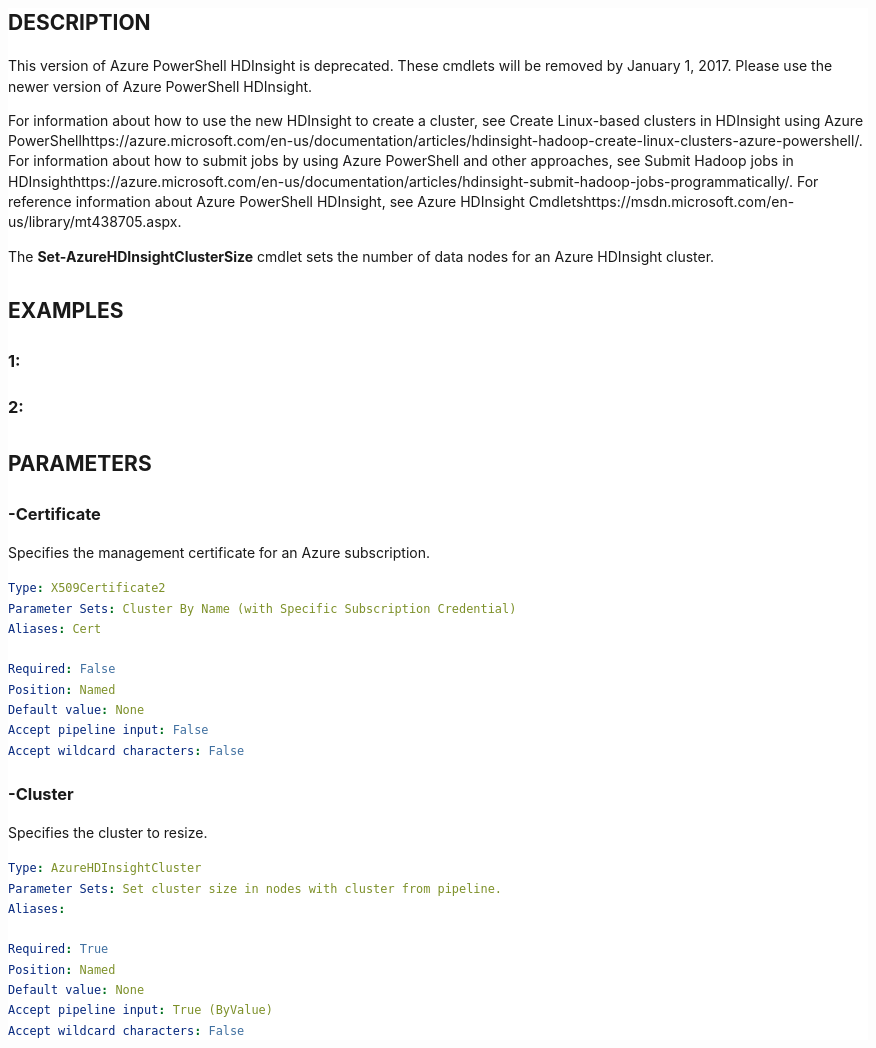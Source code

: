 ## DESCRIPTION
This version of Azure PowerShell HDInsight is deprecated.
These cmdlets will be removed by January 1, 2017.
Please use the newer version of Azure PowerShell HDInsight.

For information about how to use the new HDInsight to create a cluster, see Create Linux-based clusters in HDInsight using Azure PowerShellhttps://azure.microsoft.com/en-us/documentation/articles/hdinsight-hadoop-create-linux-clusters-azure-powershell/.
For information about how to submit jobs by using Azure PowerShell and other approaches, see Submit Hadoop jobs in HDInsighthttps://azure.microsoft.com/en-us/documentation/articles/hdinsight-submit-hadoop-jobs-programmatically/.
For reference information about Azure PowerShell HDInsight, see Azure HDInsight Cmdletshttps://msdn.microsoft.com/en-us/library/mt438705.aspx.

The **Set-AzureHDInsightClusterSize** cmdlet sets the number of data nodes for an Azure HDInsight cluster.

## EXAMPLES

### 1:
```

```

### 2:
```

```

## PARAMETERS

### -Certificate
Specifies the management certificate for an Azure subscription.

```yaml
Type: X509Certificate2
Parameter Sets: Cluster By Name (with Specific Subscription Credential)
Aliases: Cert

Required: False
Position: Named
Default value: None
Accept pipeline input: False
Accept wildcard characters: False
```

### -Cluster
Specifies the cluster to resize.

```yaml
Type: AzureHDInsightCluster
Parameter Sets: Set cluster size in nodes with cluster from pipeline.
Aliases: 

Required: True
Position: Named
Default value: None
Accept pipeline input: True (ByValue)
Accept wildcard characters: False
```
